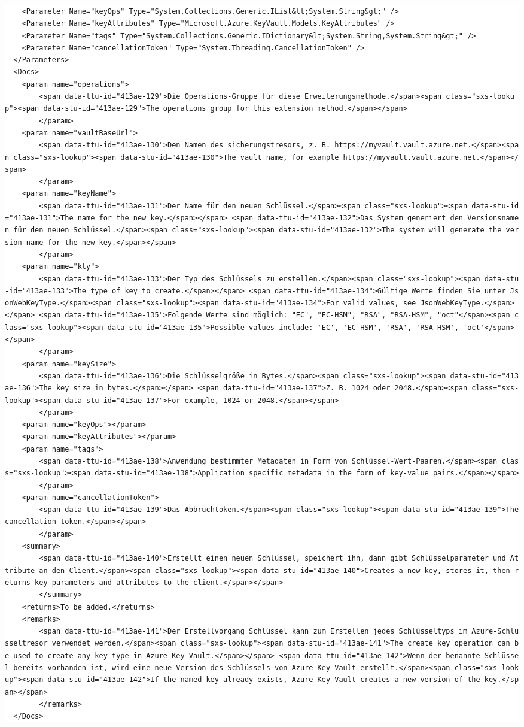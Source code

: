         <Parameter Name="keyOps" Type="System.Collections.Generic.IList&lt;System.String&gt;" />
        <Parameter Name="keyAttributes" Type="Microsoft.Azure.KeyVault.Models.KeyAttributes" />
        <Parameter Name="tags" Type="System.Collections.Generic.IDictionary&lt;System.String,System.String&gt;" />
        <Parameter Name="cancellationToken" Type="System.Threading.CancellationToken" />
      </Parameters>
      <Docs>
        <param name="operations">
            <span data-ttu-id="413ae-129">Die Operations-Gruppe für diese Erweiterungsmethode.</span><span class="sxs-lookup"><span data-stu-id="413ae-129">The operations group for this extension method.</span></span>
            </param>
        <param name="vaultBaseUrl">
            <span data-ttu-id="413ae-130">Den Namen des sicherungstresors, z. B. https://myvault.vault.azure.net.</span><span class="sxs-lookup"><span data-stu-id="413ae-130">The vault name, for example https://myvault.vault.azure.net.</span></span>
            </param>
        <param name="keyName">
            <span data-ttu-id="413ae-131">Der Name für den neuen Schlüssel.</span><span class="sxs-lookup"><span data-stu-id="413ae-131">The name for the new key.</span></span> <span data-ttu-id="413ae-132">Das System generiert den Versionsnamen für den neuen Schlüssel.</span><span class="sxs-lookup"><span data-stu-id="413ae-132">The system will generate the version name for the new key.</span></span>
            </param>
        <param name="kty">
            <span data-ttu-id="413ae-133">Der Typ des Schlüssels zu erstellen.</span><span class="sxs-lookup"><span data-stu-id="413ae-133">The type of key to create.</span></span> <span data-ttu-id="413ae-134">Gültige Werte finden Sie unter JsonWebKeyType.</span><span class="sxs-lookup"><span data-stu-id="413ae-134">For valid values, see JsonWebKeyType.</span></span> <span data-ttu-id="413ae-135">Folgende Werte sind möglich: "EC", "EC-HSM", "RSA", "RSA-HSM", "oct"</span><span class="sxs-lookup"><span data-stu-id="413ae-135">Possible values include: 'EC', 'EC-HSM', 'RSA', 'RSA-HSM', 'oct'</span></span>
            </param>
        <param name="keySize">
            <span data-ttu-id="413ae-136">Die Schlüsselgröße in Bytes.</span><span class="sxs-lookup"><span data-stu-id="413ae-136">The key size in bytes.</span></span> <span data-ttu-id="413ae-137">Z. B. 1024 oder 2048.</span><span class="sxs-lookup"><span data-stu-id="413ae-137">For example, 1024 or 2048.</span></span>
            </param>
        <param name="keyOps"></param>
        <param name="keyAttributes"></param>
        <param name="tags">
            <span data-ttu-id="413ae-138">Anwendung bestimmter Metadaten in Form von Schlüssel-Wert-Paaren.</span><span class="sxs-lookup"><span data-stu-id="413ae-138">Application specific metadata in the form of key-value pairs.</span></span>
            </param>
        <param name="cancellationToken">
            <span data-ttu-id="413ae-139">Das Abbruchtoken.</span><span class="sxs-lookup"><span data-stu-id="413ae-139">The cancellation token.</span></span>
            </param>
        <summary>
            <span data-ttu-id="413ae-140">Erstellt einen neuen Schlüssel, speichert ihn, dann gibt Schlüsselparameter und Attribute an den Client.</span><span class="sxs-lookup"><span data-stu-id="413ae-140">Creates a new key, stores it, then returns key parameters and attributes to the client.</span></span>
            </summary>
        <returns>To be added.</returns>
        <remarks>
            <span data-ttu-id="413ae-141">Der Erstellvorgang Schlüssel kann zum Erstellen jedes Schlüsseltyps im Azure-Schlüsseltresor verwendet werden.</span><span class="sxs-lookup"><span data-stu-id="413ae-141">The create key operation can be used to create any key type in Azure Key Vault.</span></span> <span data-ttu-id="413ae-142">Wenn der benannte Schlüssel bereits vorhanden ist, wird eine neue Version des Schlüssels von Azure Key Vault erstellt.</span><span class="sxs-lookup"><span data-stu-id="413ae-142">If the named key already exists, Azure Key Vault creates a new version of the key.</span></span>
            </remarks>
      </Docs>